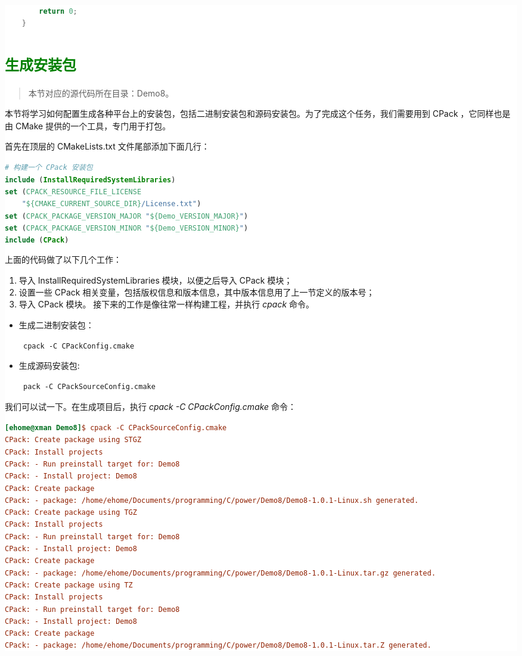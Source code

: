 ```cpp
        return 0;
    }
```
# <font color='green' size=5> 生成安装包 </font>

>本节对应的源代码所在目录：Demo8。

本节将学习如何配置生成各种平台上的安装包，包括二进制安装包和源码安装包。为了完成这个任务，我们需要用到 CPack ，它同样也是由 CMake 提供的一个工具，专门用于打包。

首先在顶层的 CMakeLists.txt 文件尾部添加下面几行：

```cmake
# 构建一个 CPack 安装包
include (InstallRequiredSystemLibraries)
set (CPACK_RESOURCE_FILE_LICENSE
    "${CMAKE_CURRENT_SOURCE_DIR}/License.txt")
set (CPACK_PACKAGE_VERSION_MAJOR "${Demo_VERSION_MAJOR}")
set (CPACK_PACKAGE_VERSION_MINOR "${Demo_VERSION_MINOR}")
include (CPack)
```

上面的代码做了以下几个工作：

1. 导入 InstallRequiredSystemLibraries 模块，以便之后导入 CPack 模块；
2. 设置一些 CPack 相关变量，包括版权信息和版本信息，其中版本信息用了上一节定义的版本号；
3. 导入 CPack 模块。
接下来的工作是像往常一样构建工程，并执行 *cpack* 命令。

* 生成二进制安装包：

    <pre><code> cpack -C CPackConfig.cmake </code></pre>

* 生成源码安装包:

   <pre><code> pack -C CPackSourceConfig.cmake </code></pre>

我们可以试一下。在生成项目后，执行 *cpack -C CPackConfig.cmake* 命令：

```ini
[ehome@xman Demo8]$ cpack -C CPackSourceConfig.cmake
CPack: Create package using STGZ
CPack: Install projects
CPack: - Run preinstall target for: Demo8
CPack: - Install project: Demo8
CPack: Create package
CPack: - package: /home/ehome/Documents/programming/C/power/Demo8/Demo8-1.0.1-Linux.sh generated.
CPack: Create package using TGZ
CPack: Install projects
CPack: - Run preinstall target for: Demo8
CPack: - Install project: Demo8
CPack: Create package
CPack: - package: /home/ehome/Documents/programming/C/power/Demo8/Demo8-1.0.1-Linux.tar.gz generated.
CPack: Create package using TZ
CPack: Install projects
CPack: - Run preinstall target for: Demo8
CPack: - Install project: Demo8
CPack: Create package
CPack: - package: /home/ehome/Documents/programming/C/power/Demo8/Demo8-1.0.1-Linux.tar.Z generated.
```
